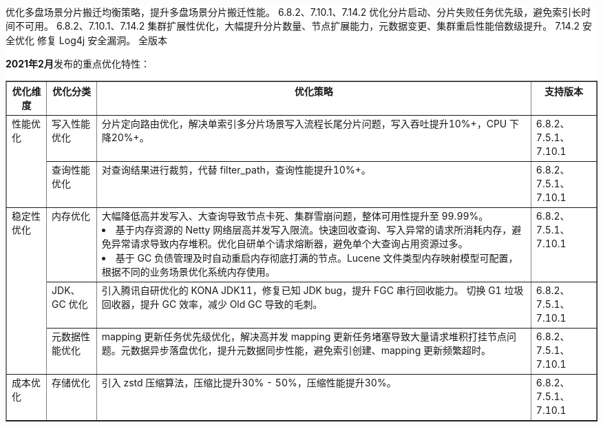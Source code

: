 <td>优化多盘场景分片搬迁均衡策略，提升多盘场景分片搬迁性能。</td>
<td>	6.8.2、7.10.1、7.14.2</td>
</tr>
<tr>
<td>优化分片启动、分片失败任务优先级，避免索引长时间不可用。</td>
<td>	6.8.2、7.10.1、7.14.2</td>
</tr>
<tr>
<td>集群扩展性优化，大幅提升分片数量、节点扩展能力，元数据变更、集群重启性能倍数级提升。</td>
<td>	7.14.2</td>
</tr>
<tr>
<td>安全优化</td>
<td>修复 Log4j 安全漏洞。</td>
<td>全版本</td>
</tr>
</table>

**2021年2月**发布的重点优化特性：
<table border="1">
    <tr>
        <th>优化维度</th>
        <th>优化分类</th>
				<th>优化策略</th>
				<th>支持版本</th>
    </tr>
    <tr>
        <td rowspan="2">性能优化</td>
        <td>写入性能优化</td>
				<td>分片定向路由优化，解决单索引多分片场景写入流程长尾分片问题，写入吞吐提升10%+，CPU 下降20%+。</td>
				<td>6.8.2、7.5.1、7.10.1</td>
    </tr>
		<tr>
        <td>查询性能优化</td>
				<td>对查询结果进行裁剪，代替 filter_path，查询性能提升10%+。</td>
				<td>6.8.2、7.5.1、7.10.1  </td>
    </tr>
		<tr>
        <td rowspan="3">稳定性优化</td>
        <td>内存优化</td>
				<td>大幅降低高并发写入、大查询导致节点卡死、集群雪崩问题，整体可用性提升至 99.99%。<li/>基于内存资源的 Netty 网络层高并发写入限流。快速回收查询、写入异常的请求所消耗内存，避免异常请求导致内存堆积。优化自研单个请求熔断器，避免单个大查询占用资源过多。<li/>基于 GC 负债管理及时自动重启内存彻底打满的节点。Lucene 文件类型内存映射模型可配置，根据不同的业务场景优化系统内存使用。</td>
				<td>6.8.2、7.5.1、7.10.1</td>
    </tr>
		<tr>
        <td>JDK、GC 优化</td>
				<td>引入腾讯自研优化的 KONA JDK11，修复已知 JDK bug，提升 FGC 串行回收能力。 切换 G1 垃圾回收器，提升 GC 效率，减少 Old GC 导致的毛刺。</td>
				<td>6.8.2、7.5.1、7.10.1</td>
    </tr>
		<tr>
        <td>元数据性能优化</td>
				<td>mapping 更新任务优先级优化，解决高并发 mapping 更新任务堵塞导致大量请求堆积打挂节点问题。元数据异步落盘优化，提升元数据同步性能，避免索引创建、mapping 更新频繁超时。</td>
				<td>6.8.2、7.5.1、7.10.1</td>
    </tr>
		<tr>
        <td rowspan="2">成本优化</td>
        <td>存储优化</td>
				<td>引入 zstd 压缩算法，压缩比提升30% - 50%，压缩性能提升30%。</td>
				<td>6.8.2、7.5.1、7.10.1</td>
    </tr>
</table>
